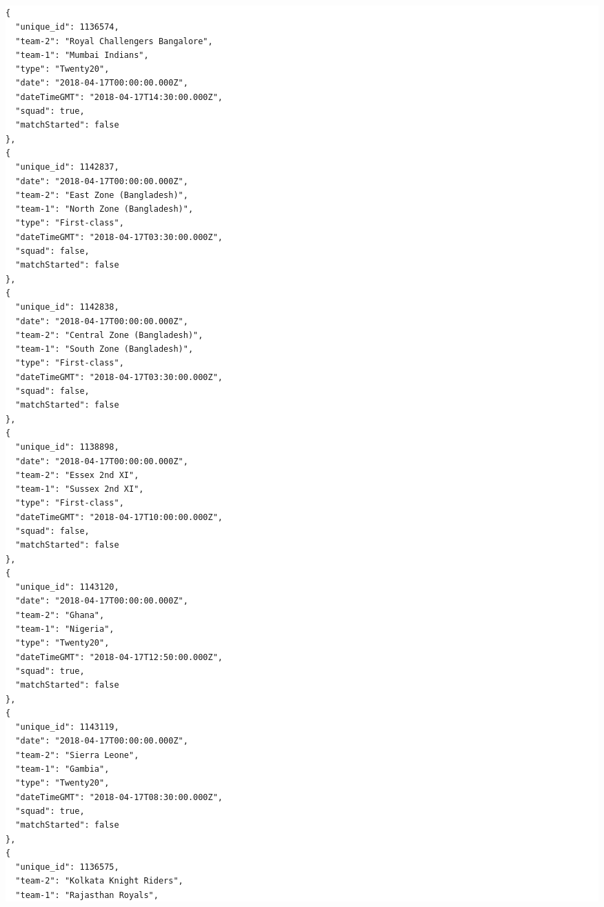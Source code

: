     {
      "unique_id": 1136574,
      "team-2": "Royal Challengers Bangalore",
      "team-1": "Mumbai Indians",
      "type": "Twenty20",
      "date": "2018-04-17T00:00:00.000Z",
      "dateTimeGMT": "2018-04-17T14:30:00.000Z",
      "squad": true,
      "matchStarted": false
    },
    {
      "unique_id": 1142837,
      "date": "2018-04-17T00:00:00.000Z",
      "team-2": "East Zone (Bangladesh)",
      "team-1": "North Zone (Bangladesh)",
      "type": "First-class",
      "dateTimeGMT": "2018-04-17T03:30:00.000Z",
      "squad": false,
      "matchStarted": false
    },
    {
      "unique_id": 1142838,
      "date": "2018-04-17T00:00:00.000Z",
      "team-2": "Central Zone (Bangladesh)",
      "team-1": "South Zone (Bangladesh)",
      "type": "First-class",
      "dateTimeGMT": "2018-04-17T03:30:00.000Z",
      "squad": false,
      "matchStarted": false
    },
    {
      "unique_id": 1138898,
      "date": "2018-04-17T00:00:00.000Z",
      "team-2": "Essex 2nd XI",
      "team-1": "Sussex 2nd XI",
      "type": "First-class",
      "dateTimeGMT": "2018-04-17T10:00:00.000Z",
      "squad": false,
      "matchStarted": false
    },
    {
      "unique_id": 1143120,
      "date": "2018-04-17T00:00:00.000Z",
      "team-2": "Ghana",
      "team-1": "Nigeria",
      "type": "Twenty20",
      "dateTimeGMT": "2018-04-17T12:50:00.000Z",
      "squad": true,
      "matchStarted": false
    },
    {
      "unique_id": 1143119,
      "date": "2018-04-17T00:00:00.000Z",
      "team-2": "Sierra Leone",
      "team-1": "Gambia",
      "type": "Twenty20",
      "dateTimeGMT": "2018-04-17T08:30:00.000Z",
      "squad": true,
      "matchStarted": false
    },
    {
      "unique_id": 1136575,
      "team-2": "Kolkata Knight Riders",
      "team-1": "Rajasthan Royals",